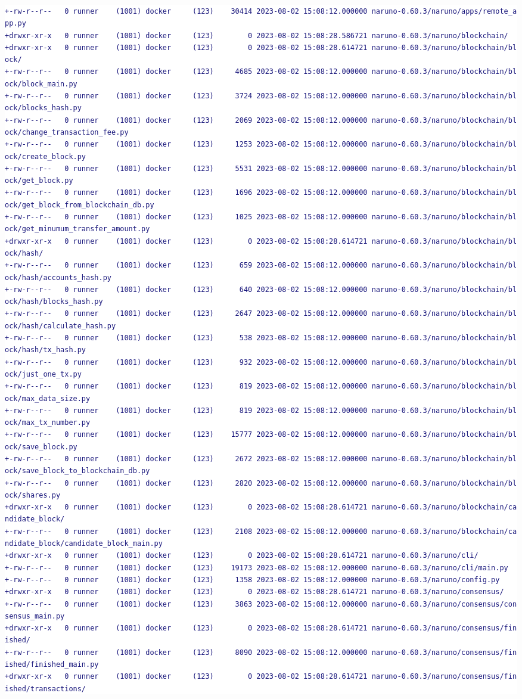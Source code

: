```diff
+-rw-r--r--   0 runner    (1001) docker     (123)    30414 2023-08-02 15:08:12.000000 naruno-0.60.3/naruno/apps/remote_app.py
+drwxr-xr-x   0 runner    (1001) docker     (123)        0 2023-08-02 15:08:28.586721 naruno-0.60.3/naruno/blockchain/
+drwxr-xr-x   0 runner    (1001) docker     (123)        0 2023-08-02 15:08:28.614721 naruno-0.60.3/naruno/blockchain/block/
+-rw-r--r--   0 runner    (1001) docker     (123)     4685 2023-08-02 15:08:12.000000 naruno-0.60.3/naruno/blockchain/block/block_main.py
+-rw-r--r--   0 runner    (1001) docker     (123)     3724 2023-08-02 15:08:12.000000 naruno-0.60.3/naruno/blockchain/block/blocks_hash.py
+-rw-r--r--   0 runner    (1001) docker     (123)     2069 2023-08-02 15:08:12.000000 naruno-0.60.3/naruno/blockchain/block/change_transaction_fee.py
+-rw-r--r--   0 runner    (1001) docker     (123)     1253 2023-08-02 15:08:12.000000 naruno-0.60.3/naruno/blockchain/block/create_block.py
+-rw-r--r--   0 runner    (1001) docker     (123)     5531 2023-08-02 15:08:12.000000 naruno-0.60.3/naruno/blockchain/block/get_block.py
+-rw-r--r--   0 runner    (1001) docker     (123)     1696 2023-08-02 15:08:12.000000 naruno-0.60.3/naruno/blockchain/block/get_block_from_blockchain_db.py
+-rw-r--r--   0 runner    (1001) docker     (123)     1025 2023-08-02 15:08:12.000000 naruno-0.60.3/naruno/blockchain/block/get_minumum_transfer_amount.py
+drwxr-xr-x   0 runner    (1001) docker     (123)        0 2023-08-02 15:08:28.614721 naruno-0.60.3/naruno/blockchain/block/hash/
+-rw-r--r--   0 runner    (1001) docker     (123)      659 2023-08-02 15:08:12.000000 naruno-0.60.3/naruno/blockchain/block/hash/accounts_hash.py
+-rw-r--r--   0 runner    (1001) docker     (123)      640 2023-08-02 15:08:12.000000 naruno-0.60.3/naruno/blockchain/block/hash/blocks_hash.py
+-rw-r--r--   0 runner    (1001) docker     (123)     2647 2023-08-02 15:08:12.000000 naruno-0.60.3/naruno/blockchain/block/hash/calculate_hash.py
+-rw-r--r--   0 runner    (1001) docker     (123)      538 2023-08-02 15:08:12.000000 naruno-0.60.3/naruno/blockchain/block/hash/tx_hash.py
+-rw-r--r--   0 runner    (1001) docker     (123)      932 2023-08-02 15:08:12.000000 naruno-0.60.3/naruno/blockchain/block/just_one_tx.py
+-rw-r--r--   0 runner    (1001) docker     (123)      819 2023-08-02 15:08:12.000000 naruno-0.60.3/naruno/blockchain/block/max_data_size.py
+-rw-r--r--   0 runner    (1001) docker     (123)      819 2023-08-02 15:08:12.000000 naruno-0.60.3/naruno/blockchain/block/max_tx_number.py
+-rw-r--r--   0 runner    (1001) docker     (123)    15777 2023-08-02 15:08:12.000000 naruno-0.60.3/naruno/blockchain/block/save_block.py
+-rw-r--r--   0 runner    (1001) docker     (123)     2672 2023-08-02 15:08:12.000000 naruno-0.60.3/naruno/blockchain/block/save_block_to_blockchain_db.py
+-rw-r--r--   0 runner    (1001) docker     (123)     2820 2023-08-02 15:08:12.000000 naruno-0.60.3/naruno/blockchain/block/shares.py
+drwxr-xr-x   0 runner    (1001) docker     (123)        0 2023-08-02 15:08:28.614721 naruno-0.60.3/naruno/blockchain/candidate_block/
+-rw-r--r--   0 runner    (1001) docker     (123)     2108 2023-08-02 15:08:12.000000 naruno-0.60.3/naruno/blockchain/candidate_block/candidate_block_main.py
+drwxr-xr-x   0 runner    (1001) docker     (123)        0 2023-08-02 15:08:28.614721 naruno-0.60.3/naruno/cli/
+-rw-r--r--   0 runner    (1001) docker     (123)    19173 2023-08-02 15:08:12.000000 naruno-0.60.3/naruno/cli/main.py
+-rw-r--r--   0 runner    (1001) docker     (123)     1358 2023-08-02 15:08:12.000000 naruno-0.60.3/naruno/config.py
+drwxr-xr-x   0 runner    (1001) docker     (123)        0 2023-08-02 15:08:28.614721 naruno-0.60.3/naruno/consensus/
+-rw-r--r--   0 runner    (1001) docker     (123)     3863 2023-08-02 15:08:12.000000 naruno-0.60.3/naruno/consensus/consensus_main.py
+drwxr-xr-x   0 runner    (1001) docker     (123)        0 2023-08-02 15:08:28.614721 naruno-0.60.3/naruno/consensus/finished/
+-rw-r--r--   0 runner    (1001) docker     (123)     8090 2023-08-02 15:08:12.000000 naruno-0.60.3/naruno/consensus/finished/finished_main.py
+drwxr-xr-x   0 runner    (1001) docker     (123)        0 2023-08-02 15:08:28.614721 naruno-0.60.3/naruno/consensus/finished/transactions/
```